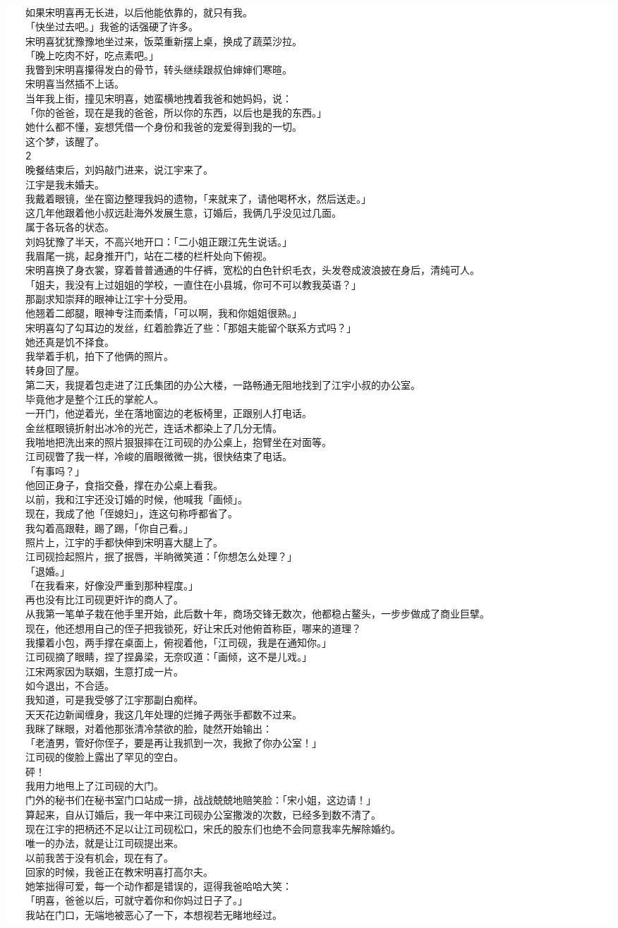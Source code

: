 &emsp;&emsp;如果宋明喜再无长进，以后他能依靠的，就只有我。  
&emsp;&emsp;「快坐过去吧。」我爸的话强硬了许多。  
&emsp;&emsp;宋明喜犹犹豫豫地坐过来，饭菜重新摆上桌，换成了蔬菜沙拉。  
&emsp;&emsp;「晚上吃肉不好，吃点素吧。」  
&emsp;&emsp;我瞥到宋明喜攥得发白的骨节，转头继续跟叔伯婶婶们寒暄。  
&emsp;&emsp;宋明喜当然插不上话。  
&emsp;&emsp;当年我上街，撞见宋明喜，她蛮横地拽着我爸和她妈妈，说：  
&emsp;&emsp;「你的爸爸，现在是我的爸爸，所以你的东西，以后也是我的东西。」  
&emsp;&emsp;她什么都不懂，妄想凭借一个身份和我爸的宠爱得到我的一切。  
&emsp;&emsp;这个梦，该醒了。  
&emsp;&emsp;2  
&emsp;&emsp;晚餐结束后，刘妈敲门进来，说江宇来了。  
&emsp;&emsp;江宇是我未婚夫。  
&emsp;&emsp;我戴着眼镜，坐在窗边整理我妈的遗物，「来就来了，请他喝杯水，然后送走。」  
&emsp;&emsp;这几年他跟着他小叔远赴海外发展生意，订婚后，我俩几乎没见过几面。  
&emsp;&emsp;属于各玩各的状态。  
&emsp;&emsp;刘妈犹豫了半天，不高兴地开口：「二小姐正跟江先生说话。」  
&emsp;&emsp;我眉尾一挑，起身推开门，站在二楼的栏杆处向下俯视。  
&emsp;&emsp;宋明喜换了身衣裳，穿着普普通通的牛仔裤，宽松的白色针织毛衣，头发卷成波浪披在身后，清纯可人。  
&emsp;&emsp;「姐夫，我没有上过姐姐的学校，一直住在小县城，你可不可以教我英语？」  
&emsp;&emsp;那副求知崇拜的眼神让江宇十分受用。  
&emsp;&emsp;他翘着二郎腿，眼神专注而柔情，「可以啊，我和你姐姐很熟。」  
&emsp;&emsp;宋明喜勾了勾耳边的发丝，红着脸靠近了些：「那姐夫能留个联系方式吗？」  
&emsp;&emsp;她还真是饥不择食。  
&emsp;&emsp;我举着手机，拍下了他俩的照片。  
&emsp;&emsp;转身回了屋。  
&emsp;&emsp;第二天，我提着包走进了江氏集团的办公大楼，一路畅通无阻地找到了江宇小叔的办公室。  
&emsp;&emsp;毕竟他才是整个江氏的掌舵人。  
&emsp;&emsp;一开门，他逆着光，坐在落地窗边的老板椅里，正跟别人打电话。  
&emsp;&emsp;金丝框眼镜折射出冰冷的光芒，连话术都染上了几分无情。  
&emsp;&emsp;我啪地把洗出来的照片狠狠摔在江司砚的办公桌上，抱臂坐在对面等。  
&emsp;&emsp;江司砚瞥了我一样，冷峻的眉眼微微一挑，很快结束了电话。  
&emsp;&emsp;「有事吗？」  
&emsp;&emsp;他回正身子，食指交叠，撑在办公桌上看我。  
&emsp;&emsp;以前，我和江宇还没订婚的时候，他喊我「画倾」。  
&emsp;&emsp;现在，我成了他「侄媳妇」，连这句称呼都省了。  
&emsp;&emsp;我勾着高跟鞋，踢了踢，「你自己看。」  
&emsp;&emsp;照片上，江宇的手都快伸到宋明喜大腿上了。  
&emsp;&emsp;江司砚捡起照片，抿了抿唇，半晌微笑道：「你想怎么处理？」  
&emsp;&emsp;「退婚。」  
&emsp;&emsp;「在我看来，好像没严重到那种程度。」  
&emsp;&emsp;再也没有比江司砚更奸诈的商人了。  
&emsp;&emsp;从我第一笔单子栽在他手里开始，此后数十年，商场交锋无数次，他都稳占鳌头，一步步做成了商业巨擘。  
&emsp;&emsp;现在，他还想用自己的侄子把我锁死，好让宋氏对他俯首称臣，哪来的道理？  
&emsp;&emsp;我攥着小包，两手撑在桌面上，俯视着他，「江司砚，我是在通知你。」  
&emsp;&emsp;江司砚摘了眼睛，捏了捏鼻梁，无奈叹道：「画倾，这不是儿戏。」  
&emsp;&emsp;江宋两家因为联姻，生意打成一片。  
&emsp;&emsp;如今退出，不合适。  
&emsp;&emsp;我知道，可是我受够了江宇那副白痴样。  
&emsp;&emsp;天天花边新闻缠身，我这几年处理的烂摊子两张手都数不过来。  
&emsp;&emsp;我眯了眯眼，对着他那张清冷禁欲的脸，陡然开始输出：  
&emsp;&emsp;「老渣男，管好你侄子，要是再让我抓到一次，我掀了你办公室！」  
&emsp;&emsp;江司砚的俊脸上露出了罕见的空白。  
&emsp;&emsp;砰！  
&emsp;&emsp;我用力地甩上了江司砚的大门。  
&emsp;&emsp;门外的秘书们在秘书室门口站成一排，战战兢兢地赔笑脸：「宋小姐，这边请！」  
&emsp;&emsp;算起来，自从订婚后，我一年中来江司砚办公室撒泼的次数，已经多到数不清了。  
&emsp;&emsp;现在江宇的把柄还不足以让江司砚松口，宋氏的股东们也绝不会同意我率先解除婚约。  
&emsp;&emsp;唯一的办法，就是让江司砚提出来。  
&emsp;&emsp;以前我苦于没有机会，现在有了。  
&emsp;&emsp;回家的时候，我爸正在教宋明喜打高尔夫。  
&emsp;&emsp;她笨拙得可爱，每一个动作都是错误的，逗得我爸哈哈大笑：  
&emsp;&emsp;「明喜，爸爸以后，可就守着你和你妈过日子了。」  
&emsp;&emsp;我站在门口，无端地被恶心了一下，本想视若无睹地经过。  